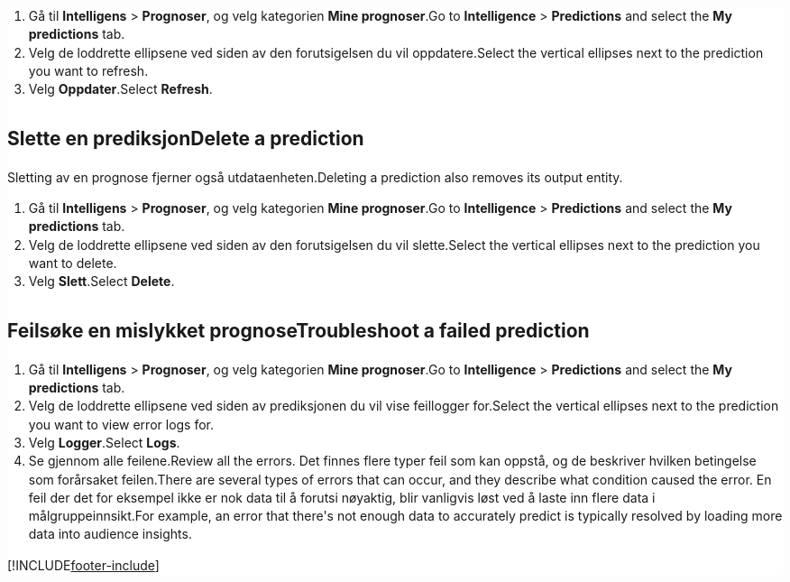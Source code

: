 1. <span data-ttu-id="93e14-281">Gå til **Intelligens** > **Prognoser**, og velg kategorien **Mine prognoser**.</span><span class="sxs-lookup"><span data-stu-id="93e14-281">Go to **Intelligence** > **Predictions** and select the **My predictions** tab.</span></span>
2. <span data-ttu-id="93e14-282">Velg de loddrette ellipsene ved siden av den forutsigelsen du vil oppdatere.</span><span class="sxs-lookup"><span data-stu-id="93e14-282">Select the vertical ellipses next to the prediction you want to refresh.</span></span>
3. <span data-ttu-id="93e14-283">Velg **Oppdater**.</span><span class="sxs-lookup"><span data-stu-id="93e14-283">Select **Refresh**.</span></span>

## <a name="delete-a-prediction"></a><span data-ttu-id="93e14-284">Slette en prediksjon</span><span class="sxs-lookup"><span data-stu-id="93e14-284">Delete a prediction</span></span>

<span data-ttu-id="93e14-285">Sletting av en prognose fjerner også utdataenheten.</span><span class="sxs-lookup"><span data-stu-id="93e14-285">Deleting a prediction also removes its output entity.</span></span>

1. <span data-ttu-id="93e14-286">Gå til **Intelligens** > **Prognoser**, og velg kategorien **Mine prognoser**.</span><span class="sxs-lookup"><span data-stu-id="93e14-286">Go to **Intelligence** > **Predictions** and select the **My predictions** tab.</span></span>
2. <span data-ttu-id="93e14-287">Velg de loddrette ellipsene ved siden av den forutsigelsen du vil slette.</span><span class="sxs-lookup"><span data-stu-id="93e14-287">Select the vertical ellipses next to the prediction you want to delete.</span></span>
3. <span data-ttu-id="93e14-288">Velg **Slett**.</span><span class="sxs-lookup"><span data-stu-id="93e14-288">Select **Delete**.</span></span>

## <a name="troubleshoot-a-failed-prediction"></a><span data-ttu-id="93e14-289">Feilsøke en mislykket prognose</span><span class="sxs-lookup"><span data-stu-id="93e14-289">Troubleshoot a failed prediction</span></span>

1. <span data-ttu-id="93e14-290">Gå til **Intelligens** > **Prognoser**, og velg kategorien **Mine prognoser**.</span><span class="sxs-lookup"><span data-stu-id="93e14-290">Go to **Intelligence** > **Predictions** and select the **My predictions** tab.</span></span>
2. <span data-ttu-id="93e14-291">Velg de loddrette ellipsene ved siden av prediksjonen du vil vise feillogger for.</span><span class="sxs-lookup"><span data-stu-id="93e14-291">Select the vertical ellipses next to the prediction you want to view error logs for.</span></span>
3. <span data-ttu-id="93e14-292">Velg **Logger**.</span><span class="sxs-lookup"><span data-stu-id="93e14-292">Select **Logs**.</span></span>
4. <span data-ttu-id="93e14-293">Se gjennom alle feilene.</span><span class="sxs-lookup"><span data-stu-id="93e14-293">Review all the errors.</span></span> <span data-ttu-id="93e14-294">Det finnes flere typer feil som kan oppstå, og de beskriver hvilken betingelse som forårsaket feilen.</span><span class="sxs-lookup"><span data-stu-id="93e14-294">There are several types of errors that can occur, and they describe what condition caused the error.</span></span> <span data-ttu-id="93e14-295">En feil der det for eksempel ikke er nok data til å forutsi nøyaktig, blir vanligvis løst ved å laste inn flere data i målgruppeinnsikt.</span><span class="sxs-lookup"><span data-stu-id="93e14-295">For example, an error that there's not enough data to accurately predict is typically resolved by loading more data into audience insights.</span></span>


[!INCLUDE[footer-include](../includes/footer-banner.md)]
